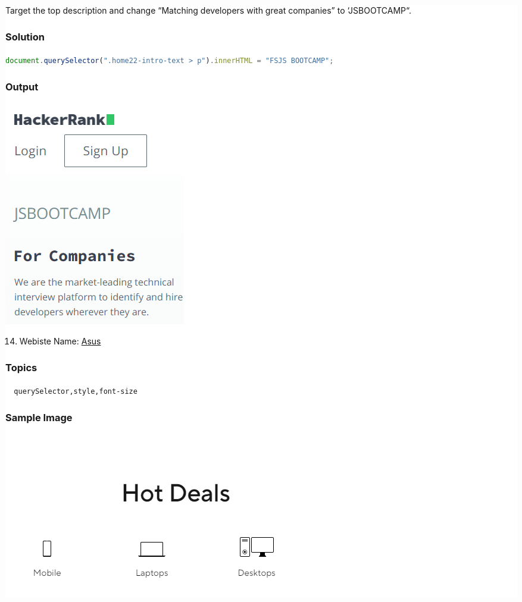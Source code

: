 Target the top description and change “Matching developers with great companies” to ‘JSBOOTCAMP“.

### Solution

```javascript
document.querySelector(".home22-intro-text > p").innerHTML = "FSJS BOOTCAMP";
```

### Output

![Output](./Pic25.png)

14. Webiste Name: [Asus](https://www.asus.com/in/)

### Topics

      querySelector,style,font-size

### Sample Image

![Sample One](./Pic26.png)

